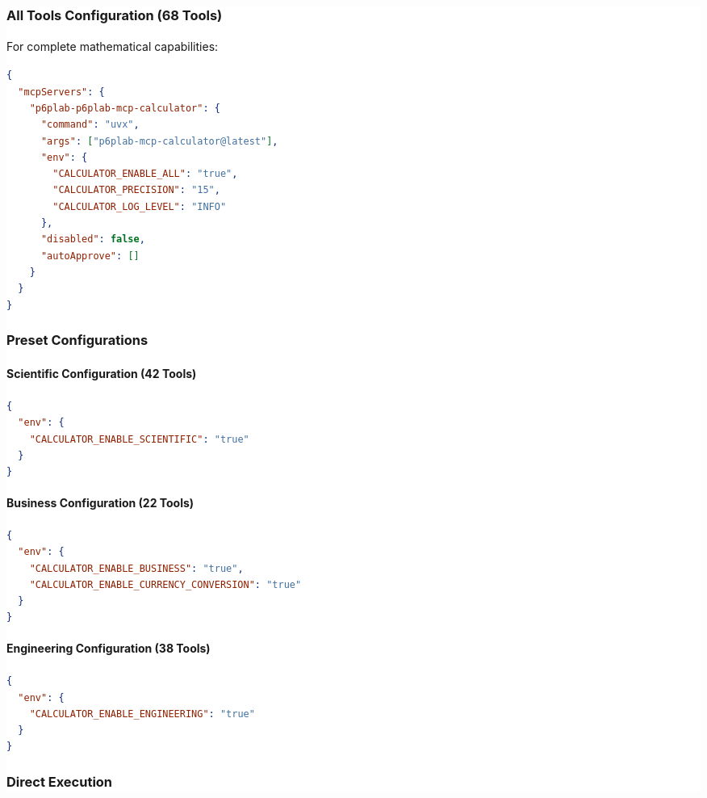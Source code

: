 ### All Tools Configuration (68 Tools)
For complete mathematical capabilities:

```json
{
  "mcpServers": {
    "p6plab-p6plab-mcp-calculator": {
      "command": "uvx",
      "args": ["p6plab-mcp-calculator@latest"],
      "env": {
        "CALCULATOR_ENABLE_ALL": "true",
        "CALCULATOR_PRECISION": "15",
        "CALCULATOR_LOG_LEVEL": "INFO"
      },
      "disabled": false,
      "autoApprove": []
    }
  }
}
```

### Preset Configurations

#### Scientific Configuration (42 Tools)
```json
{
  "env": {
    "CALCULATOR_ENABLE_SCIENTIFIC": "true"
  }
}
```

#### Business Configuration (22 Tools)
```json
{
  "env": {
    "CALCULATOR_ENABLE_BUSINESS": "true",
    "CALCULATOR_ENABLE_CURRENCY_CONVERSION": "true"
  }
}
```

#### Engineering Configuration (38 Tools)
```json
{
  "env": {
    "CALCULATOR_ENABLE_ENGINEERING": "true"
  }
}
```

### Direct Execution
